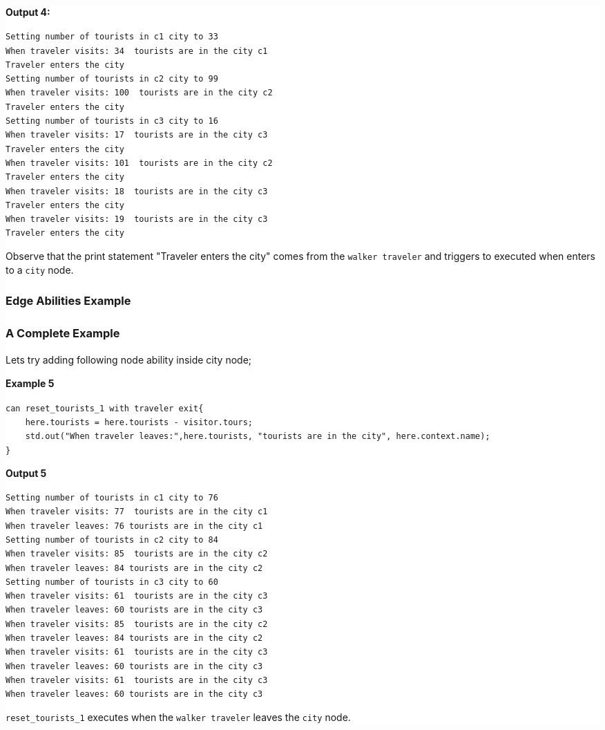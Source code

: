 **Output 4:**
```
Setting number of tourists in c1 city to 33
When traveler visits: 34  tourists are in the city c1
Traveler enters the city
Setting number of tourists in c2 city to 99
When traveler visits: 100  tourists are in the city c2
Traveler enters the city
Setting number of tourists in c3 city to 16
When traveler visits: 17  tourists are in the city c3
Traveler enters the city
When traveler visits: 101  tourists are in the city c2
Traveler enters the city
When traveler visits: 18  tourists are in the city c3
Traveler enters the city
When traveler visits: 19  tourists are in the city c3
Traveler enters the city
```

Observe that the print statement "Traveler enters the city" comes from the `walker traveler` and triggers to executed when enters to a `city` node.

### Edge Abilities Example


### A Complete Example

Lets try adding following node ability inside city node;

**Example 5**

```jac
can reset_tourists_1 with traveler exit{
    here.tourists = here.tourists - visitor.tours;
    std.out("When traveler leaves:",here.tourists, "tourists are in the city", here.context.name);
}
```
**Output 5**
```
Setting number of tourists in c1 city to 76
When traveler visits: 77  tourists are in the city c1
When traveler leaves: 76 tourists are in the city c1
Setting number of tourists in c2 city to 84
When traveler visits: 85  tourists are in the city c2
When traveler leaves: 84 tourists are in the city c2
Setting number of tourists in c3 city to 60
When traveler visits: 61  tourists are in the city c3
When traveler leaves: 60 tourists are in the city c3
When traveler visits: 85  tourists are in the city c2
When traveler leaves: 84 tourists are in the city c2
When traveler visits: 61  tourists are in the city c3
When traveler leaves: 60 tourists are in the city c3
When traveler visits: 61  tourists are in the city c3
When traveler leaves: 60 tourists are in the city c3
```
`reset_tourists_1` executes when the `walker traveler` leaves the `city` node.
